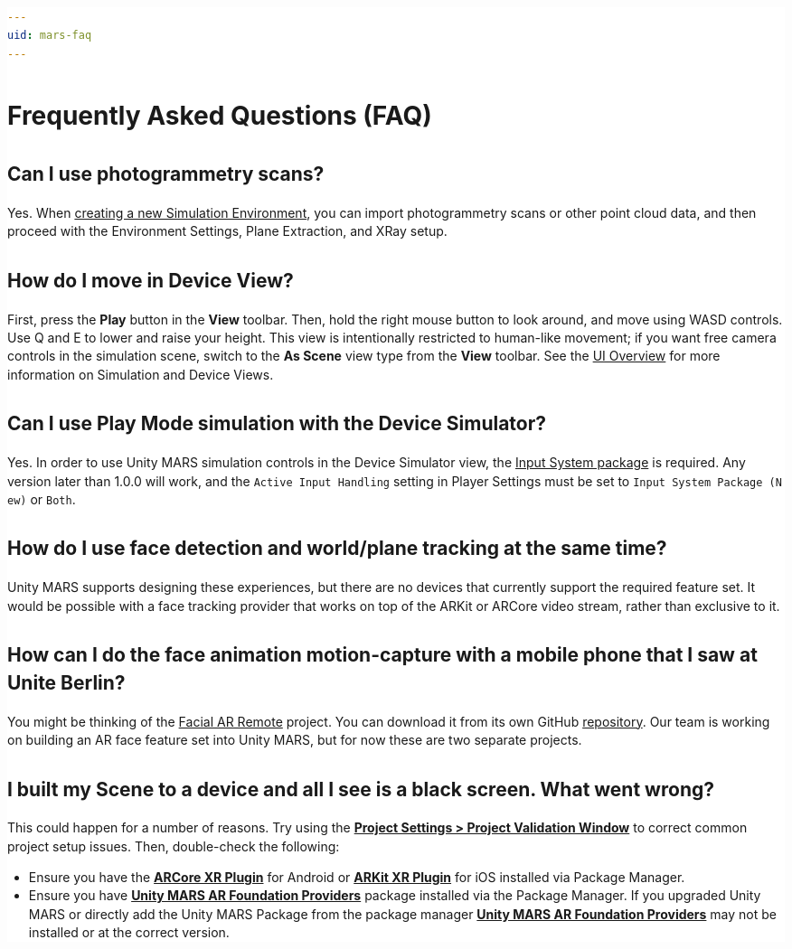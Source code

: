 ```yaml
---
uid: mars-faq
---
```


# Frequently Asked Questions (FAQ)

## Can I use photogrammetry scans?

Yes. When [creating a new Simulation Environment](SimulationEnvironments.md), you can import photogrammetry scans or other point cloud data, and then proceed with the Environment Settings, Plane Extraction, and XRay setup.

## How do I move in Device View?

First, press the **Play** button in the **View** toolbar. Then, hold the right mouse button to look around,  and move using WASD controls. Use Q and E to lower and raise your height.  This view is intentionally restricted to human-like movement; if you want free camera controls in the simulation scene, switch to the **As Scene** view type from the **View** toolbar.  See the [UI Overview](UIOverview.md#simulation-view) for more information on Simulation and Device Views.

## Can I use Play Mode simulation with the Device Simulator?

Yes. In order to use Unity MARS simulation controls in the Device Simulator view, the [Input System package](https://docs.unity3d.com/Packages/com.unity.inputsystem@latest) is required. Any version later than 1.0.0 will work, and the `Active Input Handling` setting in Player Settings must be set to `Input System Package (New)` or `Both`.

## How do I use face detection and world/plane tracking at the same time?

Unity MARS supports designing these experiences, but there are no devices that currently support the required feature set. It would be possible with a face tracking provider that works on top of the ARKit or ARCore video stream, rather than exclusive to it.

## How can I do the face animation motion-capture with a mobile phone that I saw at Unite Berlin?

You might be thinking of the [Facial AR Remote](https://blogs.unity3d.com/2018/08/13/facial-ar-remote-animating-with-ar/) project. You can download it from its own GitHub [repository](https://github.com/Unity-Technologies/facial-ar-remote). Our team is working on building an AR face feature set into Unity MARS, but for now these are two separate projects.

## I built my Scene to a device and all I see is a black screen. What went wrong?

This could happen for a number of reasons. Try using the [**Project Settings > Project Validation Window**](ProjectSettings.md#project-validation) to correct common project setup issues. Then, double-check the following:
  * Ensure you have the [**ARCore XR Plugin**](https://docs.unity3d.com/Packages/com.unity.xr.arcore@latest/index.html) for Android or [**ARKit XR Plugin**](https://docs.unity3d.com/Packages/com.unity.xr.arkit@latest/index.html) for iOS installed via Package Manager.
  * Ensure you have [**Unity MARS AR Foundation Providers**](https://docs.unity3d.com/Packages/com.unity.mars-ar-foundation-providers@latest/index.html) package installed via the Package Manager. If you upgraded Unity MARS or directly add the Unity MARS Package from the package manager [**Unity MARS AR Foundation Providers**](https://docs.unity3d.com/Packages/com.unity.mars-ar-foundation-providers@latest/index.html) may not be installed or at the correct version.